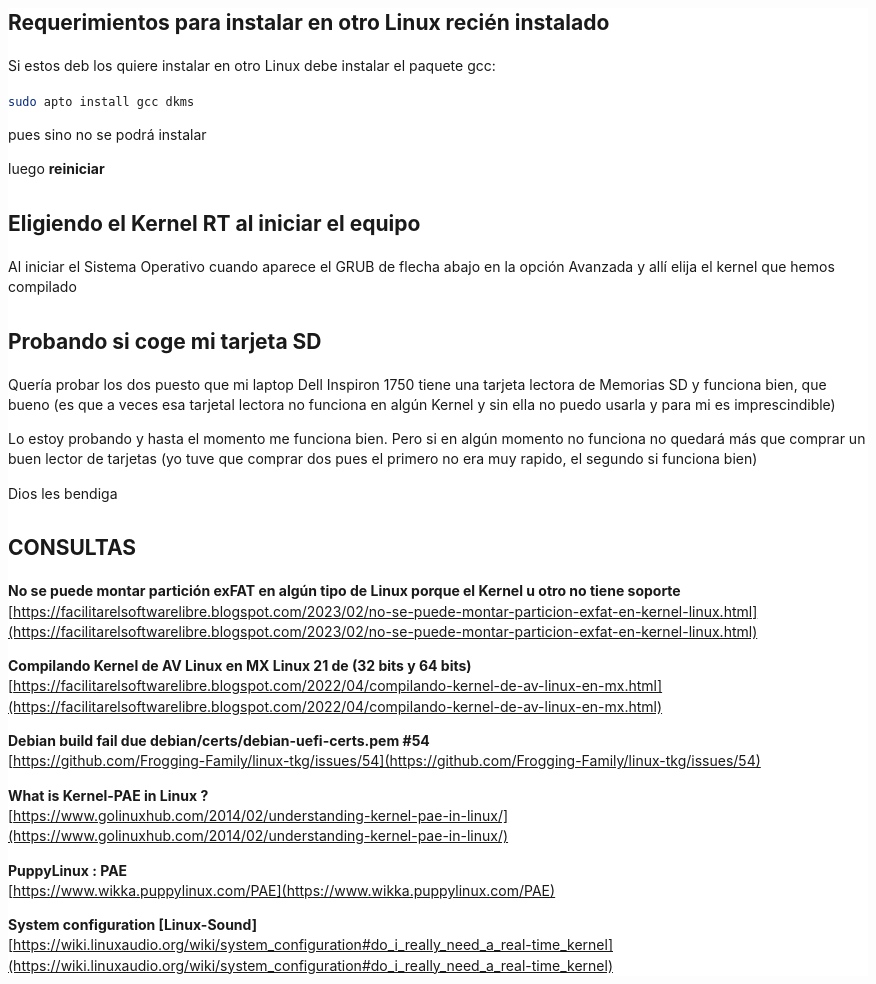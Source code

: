 ## Requerimientos para instalar en otro Linux recién instalado

Si estos deb los quiere instalar en otro Linux debe instalar el paquete gcc:

```bash
sudo apto install gcc dkms
```

pues sino no se podrá instalar

luego **reiniciar**

## Eligiendo el Kernel RT al iniciar el equipo

Al iniciar el Sistema Operativo cuando aparece el GRUB de flecha abajo en la opción Avanzada y allí elija el kernel que hemos compilado

## Probando si coge mi tarjeta SD

Quería probar los dos puesto que mi laptop Dell Inspiron 1750 tiene una tarjeta lectora de Memorias SD y funciona bien, que bueno (es que a veces esa tarjetal lectora no funciona en algún Kernel y sin ella no puedo usarla y para mi es imprescindible)

Lo estoy probando y hasta el momento me funciona bien. Pero si en algún momento no funciona no quedará más que comprar un buen lector de tarjetas (yo tuve que comprar dos pues el primero no era muy rapido, el segundo si funciona bien)

Dios les bendiga

## CONSULTAS

**No se puede montar partición exFAT en algún tipo de Linux porque el Kernel u otro no tiene soporte**  
[https://facilitarelsoftwarelibre.blogspot.com/2023/02/no-se-puede-montar-particion-exfat-en-kernel-linux.html](https://facilitarelsoftwarelibre.blogspot.com/2023/02/no-se-puede-montar-particion-exfat-en-kernel-linux.html)

**Compilando Kernel de AV Linux en MX Linux 21 de (32 bits y 64 bits)**  
[https://facilitarelsoftwarelibre.blogspot.com/2022/04/compilando-kernel-de-av-linux-en-mx.html](https://facilitarelsoftwarelibre.blogspot.com/2022/04/compilando-kernel-de-av-linux-en-mx.html)

**Debian build fail due debian/certs/debian-uefi-certs.pem #54**  
[https://github.com/Frogging-Family/linux-tkg/issues/54](https://github.com/Frogging-Family/linux-tkg/issues/54)

**What is Kernel-PAE in Linux ?**  
[https://www.golinuxhub.com/2014/02/understanding-kernel-pae-in-linux/](https://www.golinuxhub.com/2014/02/understanding-kernel-pae-in-linux/)

**PuppyLinux : PAE**  
[https://www.wikka.puppylinux.com/PAE](https://www.wikka.puppylinux.com/PAE)

**System configuration [Linux-Sound]**  
[https://wiki.linuxaudio.org/wiki/system_configuration#do_i_really_need_a_real-time_kernel](https://wiki.linuxaudio.org/wiki/system_configuration#do_i_really_need_a_real-time_kernel)

